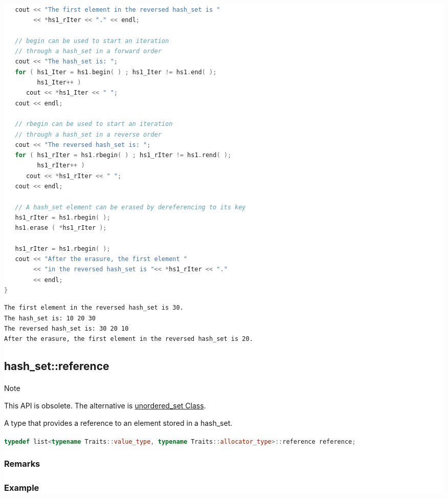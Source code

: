 ```cpp
   cout << "The first element in the reversed hash_set is "
        << *hs1_rIter << "." << endl;

   // begin can be used to start an iteration
   // through a hash_set in a forward order
   cout << "The hash_set is: ";
   for ( hs1_Iter = hs1.begin( ) ; hs1_Iter != hs1.end( );
         hs1_Iter++ )
      cout << *hs1_Iter << " ";
   cout << endl;

   // rbegin can be used to start an iteration
   // through a hash_set in a reverse order
   cout << "The reversed hash_set is: ";
   for ( hs1_rIter = hs1.rbegin( ) ; hs1_rIter != hs1.rend( );
         hs1_rIter++ )
      cout << *hs1_rIter << " ";
   cout << endl;

   // A hash_set element can be erased by dereferencing to its key
   hs1_rIter = hs1.rbegin( );
   hs1.erase ( *hs1_rIter );

   hs1_rIter = hs1.rbegin( );
   cout << "After the erasure, the first element "
        << "in the reversed hash_set is "<< *hs1_rIter << "."
        << endl;
}
```

```Output
The first element in the reversed hash_set is 30.
The hash_set is: 10 20 30
The reversed hash_set is: 30 20 10
After the erasure, the first element in the reversed hash_set is 20.
```

## <a name="reference"></a> hash_set::reference

> [!NOTE]
> This API is obsolete. The alternative is [unordered_set Class](../standard-library/unordered-set-class.md).

A type that provides a reference to an element stored in a hash_set.

```cpp
typedef list<typename Traits::value_type, typename Traits::allocator_type>::reference reference;
```

### Remarks

### Example
